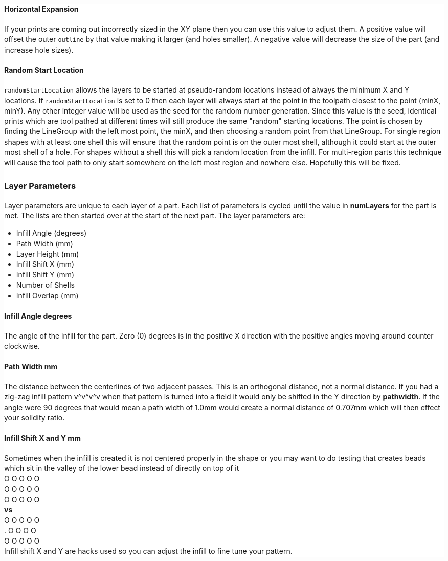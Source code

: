 #### Horizontal Expansion
If your prints are coming out incorrectly sized in the XY plane then you can use this value
to adjust them. A positive value will offset the outer `outline` by that value making it larger
(and holes smaller). A negative value will decrease the size of the part (and increase hole sizes).

#### Random Start Location  
`randomStartLocation` allows the layers to be started at pseudo-random locations instead
of always the minimum X and Y locations. If `randomStartLocation` is set to 0 then each layer
will always start at the point in the toolpath closest to the point (minX, minY). Any other integer value will
be used as the seed for the random number generation. Since this value is the seed, identical
prints which are tool pathed at different times will still produce the same "random" starting
locations. The point is chosen by finding the LineGroup with the left most point, the minX,
and then choosing a random point from that LineGroup. For single region shapes with at least one
shell this will ensure that the random point is on the outer most shell, although it could start
at the outer most shell of a hole. For shapes without a shell this will pick a random location
from the infill. For multi-region parts this technique will cause the tool path to only start
somewhere on the left most region and nowhere else. Hopefully this will be fixed. 

### Layer Parameters
Layer parameters are unique to each layer of a part. Each list of parameters is
cycled until the value in **numLayers** for the part is met. The lists are then started
over at the start of the next part. The layer parameters are:<br/>
* Infill Angle (degrees)<br/>
* Path Width (mm)<br/>
* Layer Height (mm)<br/>
* Infill Shift X (mm)<br/>
* Infill Shift Y (mm)<br/>
* Number of Shells <br/>
* Infill Overlap (mm)<br/>

#### Infill Angle degrees
The angle of the infill for the part. Zero (0) degrees is in the positive X direction
with the positive angles moving around counter clockwise.

#### Path Width mm
The distance between the centerlines of two adjacent passes. This is an orthogonal
distance, not a normal distance. If you had a zig-zag infill pattern
v^v^v^v when that pattern is turned into a field it would only be shifted
in the Y direction by **pathwidth**. If the angle were 90 degrees that would mean
a path width of 1.0mm would create a normal distance of 0.707mm which will
then effect your solidity ratio.

#### Infill Shift X and Y mm
Sometimes when the infill is created it is not centered properly in the shape
or you may want to do testing that creates beads which sit in the valley of the lower
bead instead of directly on top of it<br/>
O O O O O<br/>
O O O O O<br/>
O O O O O<br/>
**vs**<br/>
O O O O O<br/>
. O O O O<br/>
O O O O O<br/>
Infill shift X and Y are hacks used so you can adjust the infill to fine tune
your pattern.
